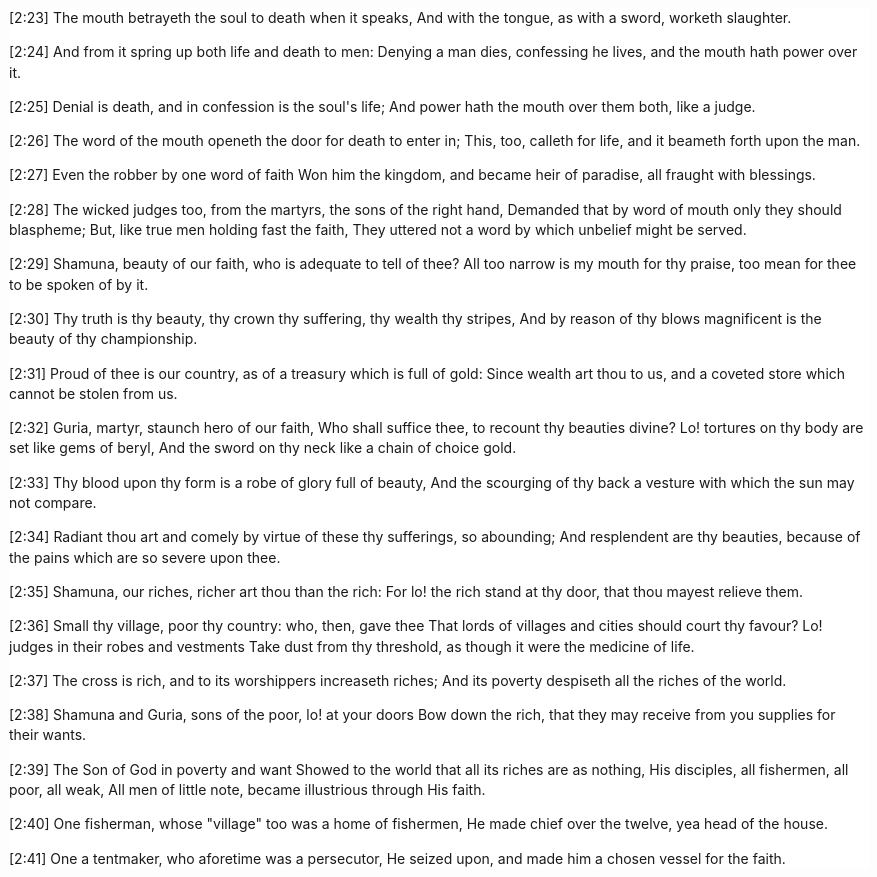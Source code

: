 [2:23] The mouth betrayeth the soul to death when it speaks,  And with the tongue, as with a sword, worketh slaughter.

[2:24] And from it spring up both life and death to men:  Denying a man dies, confessing he lives, and the mouth hath power over it.

[2:25] Denial is death, and in confession is the soul's life;  And power hath the mouth over them both, like a judge.

[2:26] The word of the mouth openeth the door for death to enter in;  This, too, calleth for life, and it beameth forth upon the man.

[2:27] Even the robber by one word of faith  Won him the kingdom, and became heir of paradise, all fraught with blessings.

[2:28] The wicked judges too, from the martyrs, the sons of the right hand,  Demanded that by word of mouth only they should blaspheme;  But, like true men holding fast the faith,  They uttered not a word by which unbelief might be served.

[2:29] Shamuna, beauty of our faith, who is adequate to tell of thee?  All too narrow is my mouth for thy praise, too mean for thee to be spoken of by it.

[2:30] Thy truth is thy beauty, thy crown thy suffering, thy wealth thy stripes,  And by reason of thy blows magnificent is the beauty of thy championship.

[2:31] Proud of thee is our country, as of a treasury which is full of gold:  Since wealth art thou to us, and a coveted store which cannot be stolen from us.

[2:32] Guria, martyr, staunch hero of our faith,  Who shall suffice thee, to recount thy beauties divine?  Lo! tortures on thy body are set like gems of beryl,  And the sword on thy neck like a chain of choice gold.

[2:33] Thy blood upon thy form is a robe of glory full of beauty,  And the scourging of thy back a vesture with which the sun may not compare.

[2:34] Radiant thou art and comely by virtue of these thy sufferings, so abounding;  And resplendent are thy beauties, because of the pains which are so severe upon thee.

[2:35] Shamuna, our riches, richer art thou than the rich:  For lo! the rich stand at thy door, that thou mayest relieve them.

[2:36] Small thy village, poor thy country:  who, then, gave thee  That lords of villages and cities should court thy favour?  Lo! judges in their robes and vestments  Take dust from thy threshold, as though it were the medicine of life.

[2:37] The cross is rich, and to its worshippers increaseth riches;  And its poverty despiseth all the riches of the world.

[2:38] Shamuna and Guria, sons of the poor, lo! at your doors  Bow down the rich, that they may receive from you supplies for their wants.

[2:39] The Son of God in poverty and want  Showed to the world that all its riches are as nothing,  His disciples, all fishermen, all poor, all weak,  All men of little note, became illustrious through His faith.

[2:40] One fisherman, whose "village" too was a home of fishermen,  He made chief over the twelve, yea head of the house.

[2:41] One a tentmaker, who aforetime was a persecutor,  He seized upon, and made him a chosen vessel for the faith.
